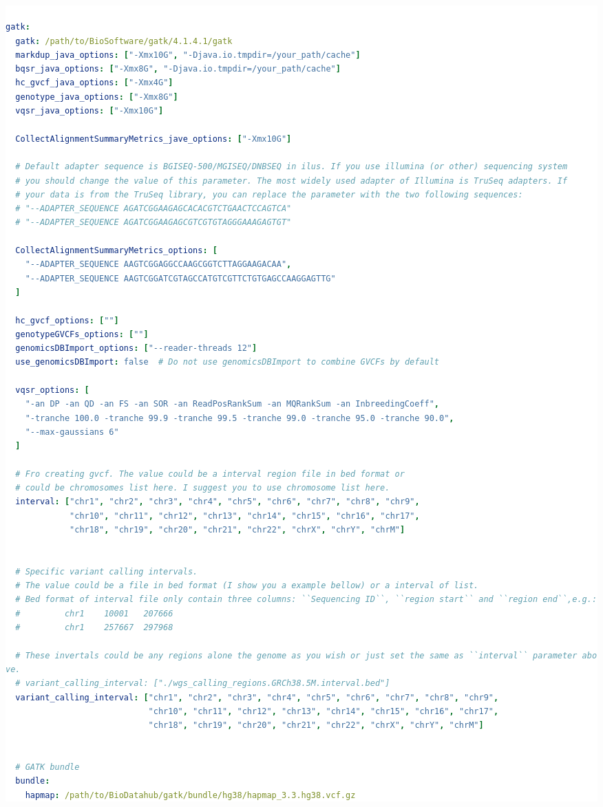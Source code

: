 ```yaml

gatk:
  gatk: /path/to/BioSoftware/gatk/4.1.4.1/gatk
  markdup_java_options: ["-Xmx10G", "-Djava.io.tmpdir=/your_path/cache"]
  bqsr_java_options: ["-Xmx8G", "-Djava.io.tmpdir=/your_path/cache"]
  hc_gvcf_java_options: ["-Xmx4G"]
  genotype_java_options: ["-Xmx8G"]
  vqsr_java_options: ["-Xmx10G"]

  CollectAlignmentSummaryMetrics_jave_options: ["-Xmx10G"]

  # Default adapter sequence is BGISEQ-500/MGISEQ/DNBSEQ in ilus. If you use illumina (or other) sequencing system 
  # you should change the value of this parameter. The most widely used adapter of Illumina is TruSeq adapters. If 
  # your data is from the TruSeq library, you can replace the parameter with the two following sequences: 
  # "--ADAPTER_SEQUENCE AGATCGGAAGAGCACACGTCTGAACTCCAGTCA"
  # "--ADAPTER_SEQUENCE AGATCGGAAGAGCGTCGTGTAGGGAAAGAGTGT"

  CollectAlignmentSummaryMetrics_options: [
    "--ADAPTER_SEQUENCE AAGTCGGAGGCCAAGCGGTCTTAGGAAGACAA",
    "--ADAPTER_SEQUENCE AAGTCGGATCGTAGCCATGTCGTTCTGTGAGCCAAGGAGTTG"
  ]

  hc_gvcf_options: [""]
  genotypeGVCFs_options: [""]
  genomicsDBImport_options: ["--reader-threads 12"]
  use_genomicsDBImport: false  # Do not use genomicsDBImport to combine GVCFs by default

  vqsr_options: [
    "-an DP -an QD -an FS -an SOR -an ReadPosRankSum -an MQRankSum -an InbreedingCoeff",
    "-tranche 100.0 -tranche 99.9 -tranche 99.5 -tranche 99.0 -tranche 95.0 -tranche 90.0",
    "--max-gaussians 6"
  ]

  # Fro creating gvcf. The value could be a interval region file in bed format or 
  # could be chromosomes list here. I suggest you to use chromosome list here.
  interval: ["chr1", "chr2", "chr3", "chr4", "chr5", "chr6", "chr7", "chr8", "chr9",
             "chr10", "chr11", "chr12", "chr13", "chr14", "chr15", "chr16", "chr17",
             "chr18", "chr19", "chr20", "chr21", "chr22", "chrX", "chrY", "chrM"]
  

  # Specific variant calling intervals. 
  # The value could be a file in bed format (I show you a example bellow) or a interval of list.
  # Bed format of interval file only contain three columns: ``Sequencing ID``, ``region start`` and ``region end``,e.g.:
  #         chr1    10001   207666
  #         chr1    257667  297968

  # These invertals could be any regions alone the genome as you wish or just set the same as ``interval`` parameter above.
  # variant_calling_interval: ["./wgs_calling_regions.GRCh38.5M.interval.bed"]
  variant_calling_interval: ["chr1", "chr2", "chr3", "chr4", "chr5", "chr6", "chr7", "chr8", "chr9",
                             "chr10", "chr11", "chr12", "chr13", "chr14", "chr15", "chr16", "chr17",
                             "chr18", "chr19", "chr20", "chr21", "chr22", "chrX", "chrY", "chrM"]
  

  # GATK bundle
  bundle:
    hapmap: /path/to/BioDatahub/gatk/bundle/hg38/hapmap_3.3.hg38.vcf.gz
```